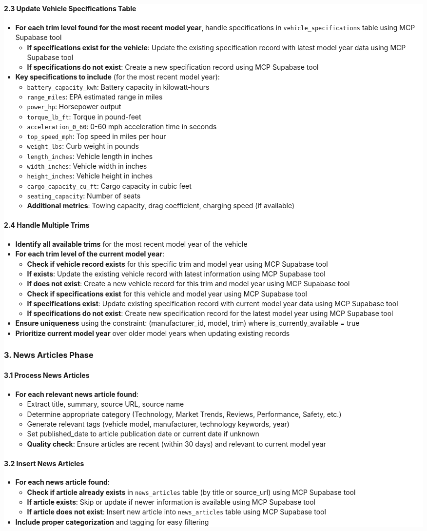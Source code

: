 #### 2.3 Update Vehicle Specifications Table
- **For each trim level found for the most recent model year**, handle specifications in `vehicle_specifications` table using MCP Supabase tool
  - **If specifications exist for the vehicle**: Update the existing specification record with latest model year data using MCP Supabase tool
  - **If specifications do not exist**: Create a new specification record using MCP Supabase tool
- **Key specifications to include** (for the most recent model year):
  - `battery_capacity_kwh`: Battery capacity in kilowatt-hours
  - `range_miles`: EPA estimated range in miles
  - `power_hp`: Horsepower output
  - `torque_lb_ft`: Torque in pound-feet
  - `acceleration_0_60`: 0-60 mph acceleration time in seconds
  - `top_speed_mph`: Top speed in miles per hour
  - `weight_lbs`: Curb weight in pounds
  - `length_inches`: Vehicle length in inches
  - `width_inches`: Vehicle width in inches
  - `height_inches`: Vehicle height in inches
  - `cargo_capacity_cu_ft`: Cargo capacity in cubic feet
  - `seating_capacity`: Number of seats
  - **Additional metrics**: Towing capacity, drag coefficient, charging speed (if available)

#### 2.4 Handle Multiple Trims
- **Identify all available trims** for the most recent model year of the vehicle
- **For each trim level of the current model year**:
  - **Check if vehicle record exists** for this specific trim and model year using MCP Supabase tool
  - **If exists**: Update the existing vehicle record with latest information using MCP Supabase tool
  - **If does not exist**: Create a new vehicle record for this trim and model year using MCP Supabase tool
  - **Check if specifications exist** for this vehicle and model year using MCP Supabase tool
  - **If specifications exist**: Update existing specification record with current model year data using MCP Supabase tool
  - **If specifications do not exist**: Create new specification record for the latest model year using MCP Supabase tool
- **Ensure uniqueness** using the constraint: (manufacturer_id, model, trim) where is_currently_available = true
- **Prioritize current model year** over older model years when updating existing records

### 3. News Articles Phase

#### 3.1 Process News Articles
- **For each relevant news article found**:
  - Extract title, summary, source URL, source name
  - Determine appropriate category (Technology, Market Trends, Reviews, Performance, Safety, etc.)
  - Generate relevant tags (vehicle model, manufacturer, technology keywords, year)
  - Set published_date to article publication date or current date if unknown
  - **Quality check**: Ensure articles are recent (within 30 days) and relevant to current model year

#### 3.2 Insert News Articles
- **For each news article found**:
  - **Check if article already exists** in `news_articles` table (by title or source_url) using MCP Supabase tool
  - **If article exists**: Skip or update if newer information is available using MCP Supabase tool
  - **If article does not exist**: Insert new article into `news_articles` table using MCP Supabase tool
- **Include proper categorization** and tagging for easy filtering
